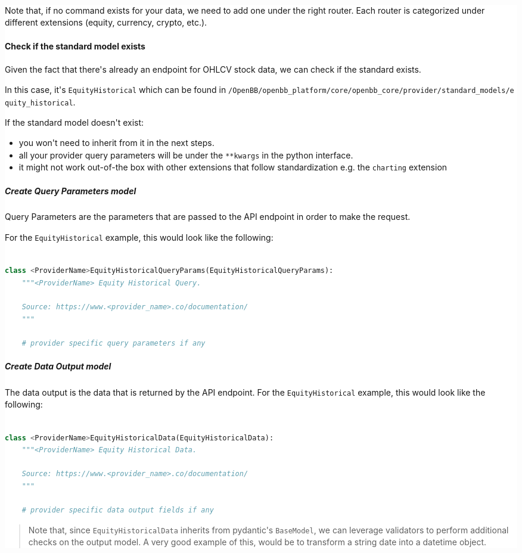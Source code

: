 Note that, if no command exists for your data, we need to add one under the right router.
Each router is categorized under different extensions (equity, currency, crypto, etc.).

#### Check if the standard model exists

Given the fact that there's already an endpoint for OHLCV stock data, we can check if the standard exists.

In this case, it's `EquityHistorical` which can be found in `/OpenBB/openbb_platform/core/openbb_core/provider/standard_models/equity_historical`.

If the standard model doesn't exist:

- you won't need to inherit from it in the next steps.
- all your provider query parameters will be under the `**kwargs` in the python interface.
- it might not work out-of-the box with other extensions that follow standardization e.g. the `charting` extension

##### Create Query Parameters model

Query Parameters are the parameters that are passed to the API endpoint in order to make the request.

For the `EquityHistorical` example, this would look like the following:

```python

class <ProviderName>EquityHistoricalQueryParams(EquityHistoricalQueryParams):
    """<ProviderName> Equity Historical Query.

    Source: https://www.<provider_name>.co/documentation/
    """

    # provider specific query parameters if any

```

##### Create Data Output model

The data output is the data that is returned by the API endpoint.
For the `EquityHistorical` example, this would look like the following:

```python

class <ProviderName>EquityHistoricalData(EquityHistoricalData):
    """<ProviderName> Equity Historical Data.

    Source: https://www.<provider_name>.co/documentation/
    """

    # provider specific data output fields if any

```

> Note that, since `EquityHistoricalData` inherits from pydantic's `BaseModel`, we can leverage validators to perform additional checks on the output model. A very good example of this, would be to transform a string date into a datetime object.
